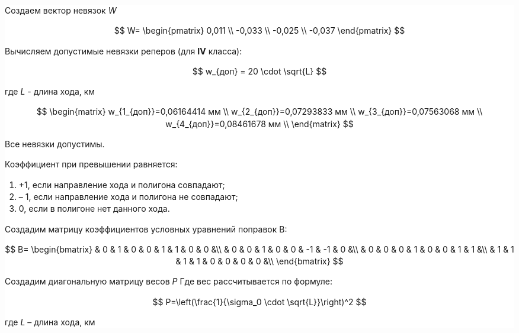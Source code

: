 Создаем вектор невязок *W*

$$
W=
\begin{pmatrix}
0,011 \\
-0,033 \\
-0,025 \\
-0,037
\end{pmatrix}
$$

Вычисляем допустимые невязки реперов (для **IV** класса):

$$
w_{доп} = 20 \cdot \sqrt{L}
$$

где *L* - длина хода, км

$$
\begin{matrix}
w_{1_{доп}}=0,06164414 мм \\
w_{2_{доп}}=0,07293833 мм \\
w_{3_{доп}}=0,07563068 мм \\
w_{4_{доп}}=0,08461678 мм \\
\end{matrix}
$$

Все невязки допустимы.

Коэффициент при превышении равняется: 

 1. +1, если направление хода и полигона совпадают; 
 2. – 1, если направление хода и полигона не совпадают; 
 3. 0, если в полигоне нет данного хода.
   
Создадим матрицу коэффициентов условных уравнений поправок B:

$$
B=
\begin{bmatrix}
 & 0 & 1 & 0 & 0 & 1 & 1 & 0 & 0 &\\ 
 & 0 & 0 & 1 & 0 & 0 & -1 & -1 & 0 &\\  
 & 0 & 0 & 0 & 1 & 0 & 0 & 1 & 1 &\\ 
 & 1 & 1 & 1 & 1 & 0 & 0 & 0 & 0 &\\ 
\end{bmatrix}
$$

Создадим диагональную матрицу весов $P$
Где вес рассчитывается по формуле:

$$
P=\left(\frac{1}{\sigma_0 \cdot \sqrt{L}}\right)^2
$$

где $L$ – длина хода, км
